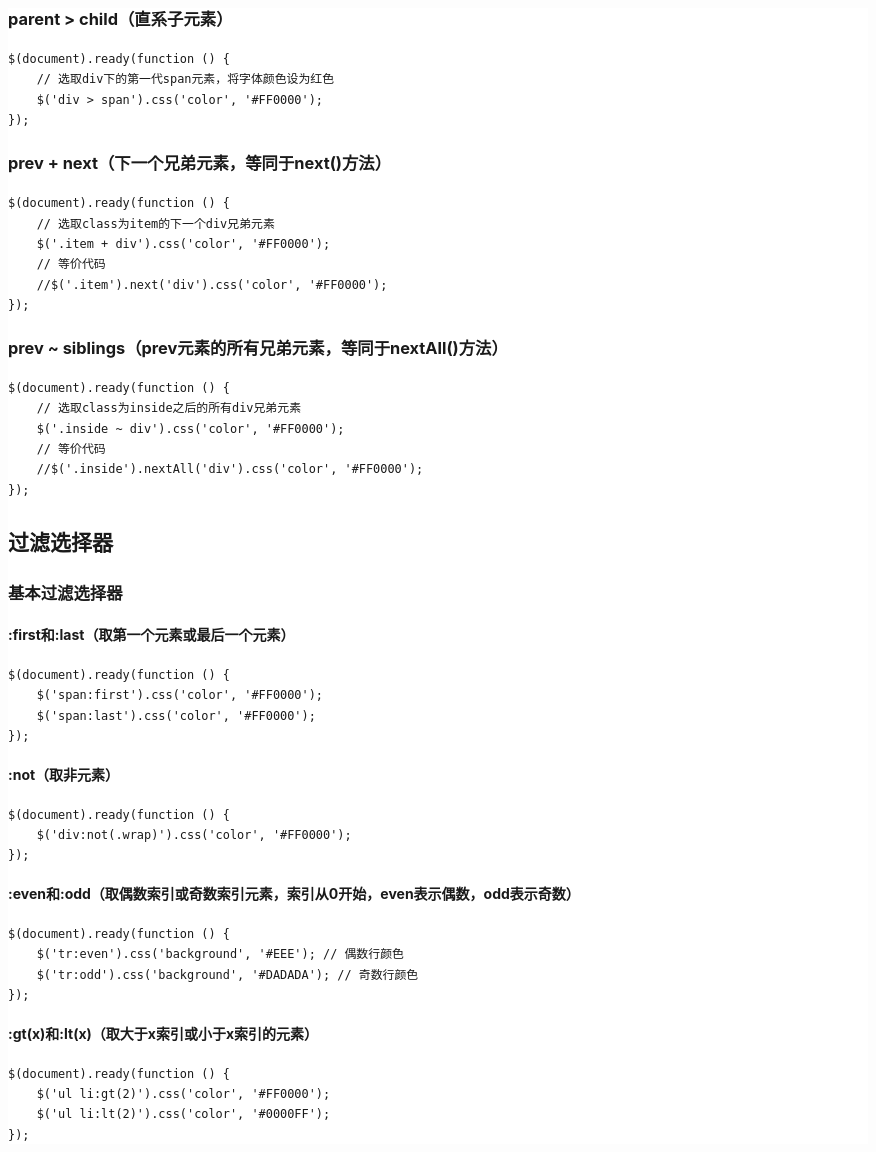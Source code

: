 ### parent > child（直系子元素）

    $(document).ready(function () {
        // 选取div下的第一代span元素，将字体颜色设为红色
        $('div > span').css('color', '#FF0000');
    });

### prev + next（下一个兄弟元素，等同于next()方法）

    $(document).ready(function () {
        // 选取class为item的下一个div兄弟元素
        $('.item + div').css('color', '#FF0000');
        // 等价代码
        //$('.item').next('div').css('color', '#FF0000');
    });

###  prev ~ siblings（prev元素的所有兄弟元素，等同于nextAll()方法）

    $(document).ready(function () {
        // 选取class为inside之后的所有div兄弟元素
        $('.inside ~ div').css('color', '#FF0000');
        // 等价代码
        //$('.inside').nextAll('div').css('color', '#FF0000');
    });

## 过滤选择器

### 基本过滤选择器

####  :first和:last（取第一个元素或最后一个元素）

    $(document).ready(function () {
        $('span:first').css('color', '#FF0000');
        $('span:last').css('color', '#FF0000');
    });

#### :not（取非元素）

    $(document).ready(function () {
        $('div:not(.wrap)').css('color', '#FF0000');
    });

####  :even和:odd（取偶数索引或奇数索引元素，索引从0开始，even表示偶数，odd表示奇数）

    $(document).ready(function () {
        $('tr:even').css('background', '#EEE'); // 偶数行颜色
        $('tr:odd').css('background', '#DADADA'); // 奇数行颜色
    });

#### :gt(x)和:lt(x)（取大于x索引或小于x索引的元素）

    $(document).ready(function () {
        $('ul li:gt(2)').css('color', '#FF0000');
        $('ul li:lt(2)').css('color', '#0000FF');
    });
